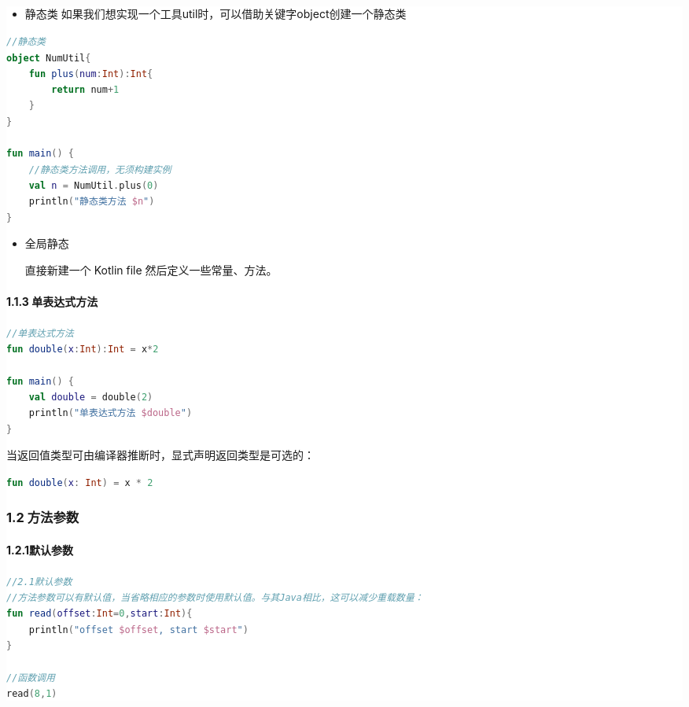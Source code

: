 - 静态类
  如果我们想实现一个工具util时，可以借助关键字object创建一个静态类

```kotlin
//静态类
object NumUtil{
    fun plus(num:Int):Int{
        return num+1
    }
}

fun main() {
    //静态类方法调用，无须构建实例
    val n = NumUtil.plus(0)
    println("静态类方法 $n")
}
```

- 全局静态

  直接新建一个 Kotlin file 然后定义一些常量、方法。

#### 1.1.3 单表达式方法

```kotlin
//单表达式方法
fun double(x:Int):Int = x*2

fun main() {
    val double = double(2)
    println("单表达式方法 $double")
}
```

当返回值类型可由编译器推断时，显式声明返回类型是可选的：

```kotlin
fun double(x: Int) = x * 2
```



###  1.2 方法参数

#### 1.2.1默认参数

```kotlin
//2.1默认参数
//方法参数可以有默认值，当省略相应的参数时使用默认值。与其Java相比，这可以减少重载数量：
fun read(offset:Int=0,start:Int){
    println("offset $offset, start $start")
}

//函数调用
read(8,1)
```
